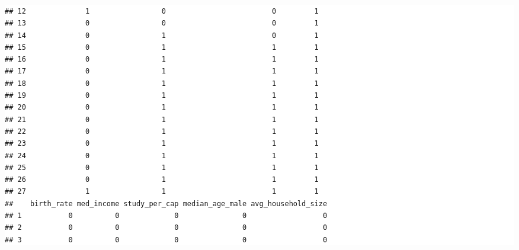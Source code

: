     ## 12              1                 0                         0         1
    ## 13              0                 0                         0         1
    ## 14              0                 1                         0         1
    ## 15              0                 1                         1         1
    ## 16              0                 1                         1         1
    ## 17              0                 1                         1         1
    ## 18              0                 1                         1         1
    ## 19              0                 1                         1         1
    ## 20              0                 1                         1         1
    ## 21              0                 1                         1         1
    ## 22              0                 1                         1         1
    ## 23              0                 1                         1         1
    ## 24              0                 1                         1         1
    ## 25              0                 1                         1         1
    ## 26              0                 1                         1         1
    ## 27              1                 1                         1         1
    ##    birth_rate med_income study_per_cap median_age_male avg_household_size
    ## 1           0          0             0               0                  0
    ## 2           0          0             0               0                  0
    ## 3           0          0             0               0                  0